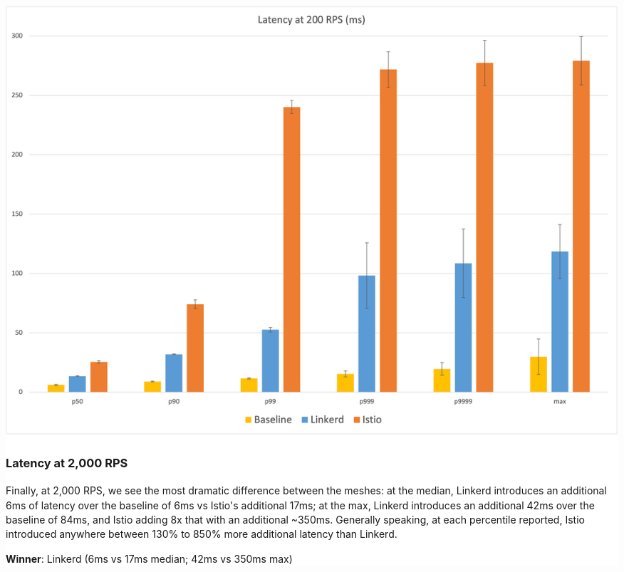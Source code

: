![Latency at 200 RPS](latency-200rps.png "Latency at 200 RPS")

### Latency at 2,000 RPS

Finally, at 2,000 RPS, we see the most dramatic difference between the meshes:
at the median, Linkerd introduces an additional 6ms of latency over the baseline
of 6ms vs Istio's additional 17ms; at the max, Linkerd introduces an additional
42ms over the baseline of 84ms, and Istio adding 8x that with an additional
~350ms. Generally speaking, at each percentile reported, Istio introduced
anywhere between 130% to 850% more additional latency than Linkerd.

**Winner**: Linkerd (6ms vs 17ms median; 42ms vs 350ms max)
